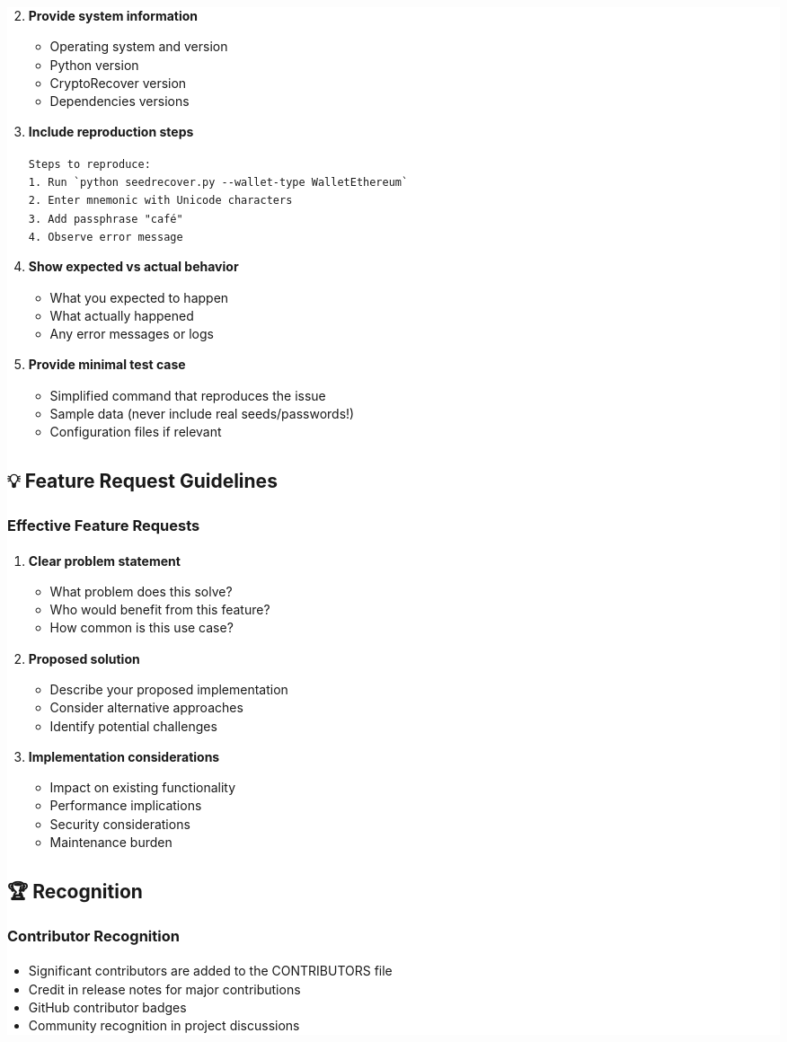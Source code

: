 2. **Provide system information**
   - Operating system and version
   - Python version
   - CryptoRecover version
   - Dependencies versions

3. **Include reproduction steps**
   ```
   Steps to reproduce:
   1. Run `python seedrecover.py --wallet-type WalletEthereum`
   2. Enter mnemonic with Unicode characters
   3. Add passphrase "café"
   4. Observe error message
   ```

4. **Show expected vs actual behavior**
   - What you expected to happen
   - What actually happened
   - Any error messages or logs

5. **Provide minimal test case**
   - Simplified command that reproduces the issue
   - Sample data (never include real seeds/passwords!)
   - Configuration files if relevant

## 💡 **Feature Request Guidelines**

### **Effective Feature Requests**

1. **Clear problem statement**
   - What problem does this solve?
   - Who would benefit from this feature?
   - How common is this use case?

2. **Proposed solution**
   - Describe your proposed implementation
   - Consider alternative approaches
   - Identify potential challenges

3. **Implementation considerations**
   - Impact on existing functionality
   - Performance implications
   - Security considerations
   - Maintenance burden

## 🏆 **Recognition**

### **Contributor Recognition**
- Significant contributors are added to the CONTRIBUTORS file
- Credit in release notes for major contributions
- GitHub contributor badges
- Community recognition in project discussions
